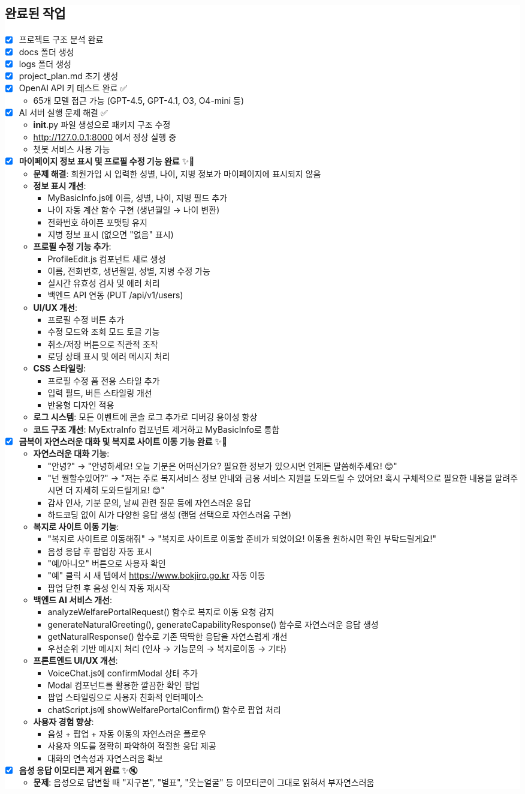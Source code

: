 ## 완료된 작업
- [x] 프로젝트 구조 분석 완료
- [x] docs 폴더 생성
- [x] logs 폴더 생성
- [x] project_plan.md 초기 생성
- [x] OpenAI API 키 테스트 완료 ✅
  - 65개 모델 접근 가능 (GPT-4.5, GPT-4.1, O3, O4-mini 등)
- [x] AI 서버 실행 문제 해결 ✅
  - __init__.py 파일 생성으로 패키지 구조 수정
  - http://127.0.0.1:8000 에서 정상 실행 중
  - 챗봇 서비스 사용 가능
- [x] **마이페이지 정보 표시 및 프로필 수정 기능 완료** ✨👤
  - **문제 해결**: 회원가입 시 입력한 성별, 나이, 지병 정보가 마이페이지에 표시되지 않음
  - **정보 표시 개선**:
    * MyBasicInfo.js에 이름, 성별, 나이, 지병 필드 추가
    * 나이 자동 계산 함수 구현 (생년월일 → 나이 변환)
    * 전화번호 하이픈 포맷팅 유지
    * 지병 정보 표시 (없으면 "없음" 표시)
  - **프로필 수정 기능 추가**:
    * ProfileEdit.js 컴포넌트 새로 생성
    * 이름, 전화번호, 생년월일, 성별, 지병 수정 가능
    * 실시간 유효성 검사 및 에러 처리
    * 백엔드 API 연동 (PUT /api/v1/users)
  - **UI/UX 개선**:
    * 프로필 수정 버튼 추가
    * 수정 모드와 조회 모드 토글 기능
    * 취소/저장 버튼으로 직관적 조작
    * 로딩 상태 표시 및 에러 메시지 처리
  - **CSS 스타일링**:
    * 프로필 수정 폼 전용 스타일 추가
    * 입력 필드, 버튼 스타일링 개선
    * 반응형 디자인 적용
  - **로그 시스템**: 모든 이벤트에 콘솔 로그 추가로 디버깅 용이성 향상
  - **코드 구조 개선**: MyExtraInfo 컴포넌트 제거하고 MyBasicInfo로 통합
- [x] **금복이 자연스러운 대화 및 복지로 사이트 이동 기능 완료** ✨🤖
  - **자연스러운 대화 기능**:
    * "안녕?" → "안녕하세요! 오늘 기분은 어떠신가요? 필요한 정보가 있으시면 언제든 말씀해주세요! 😊"
    * "넌 뭘할수있어?" → "저는 주로 복지서비스 정보 안내와 금융 서비스 지원을 도와드릴 수 있어요! 혹시 구체적으로 필요한 내용을 알려주시면 더 자세히 도와드릴게요! 😊"
    * 감사 인사, 기분 문의, 날씨 관련 질문 등에 자연스러운 응답
    * 하드코딩 없이 AI가 다양한 응답 생성 (랜덤 선택으로 자연스러움 구현)
  - **복지로 사이트 이동 기능**:
    * "복지로 사이트로 이동해줘" → "복지로 사이트로 이동할 준비가 되었어요! 이동을 원하시면 확인 부탁드릴게요!"
    * 음성 응답 후 팝업창 자동 표시
    * "예/아니오" 버튼으로 사용자 확인
    * "예" 클릭 시 새 탭에서 https://www.bokjiro.go.kr 자동 이동
    * 팝업 닫힌 후 음성 인식 자동 재시작
  - **백엔드 AI 서비스 개선**:
    * analyzeWelfarePortalRequest() 함수로 복지로 이동 요청 감지
    * generateNaturalGreeting(), generateCapabilityResponse() 함수로 자연스러운 응답 생성
    * getNaturalResponse() 함수로 기존 딱딱한 응답을 자연스럽게 개선
    * 우선순위 기반 메시지 처리 (인사 → 기능문의 → 복지로이동 → 기타)
  - **프론트엔드 UI/UX 개선**:
    * VoiceChat.js에 confirmModal 상태 추가
    * Modal 컴포넌트를 활용한 깔끔한 확인 팝업
    * 팝업 스타일링으로 사용자 친화적 인터페이스
    * chatScript.js에 showWelfarePortalConfirm() 함수로 팝업 처리
  - **사용자 경험 향상**:
    * 음성 + 팝업 + 자동 이동의 자연스러운 플로우
    * 사용자 의도를 정확히 파악하여 적절한 응답 제공
    * 대화의 연속성과 자연스러움 확보
- [x] **음성 응답 이모티콘 제거 완료** ✨🔇
  - **문제**: 음성으로 답변할 때 "지구본", "별표", "웃는얼굴" 등 이모티콘이 그대로 읽혀서 부자연스러움